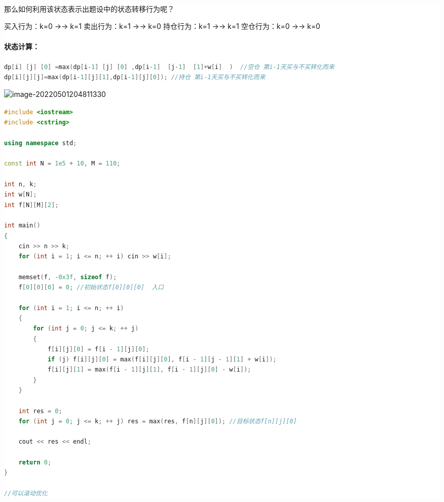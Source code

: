 那么如何利用该状态表示出题设中的状态转移行为呢？

买入行为：k=0 →→ k=1
		卖出行为：k=1 →→ k=0
		持仓行为：k=1 →→ k=1
		空仓行为：k=0 →→ k=0

#### 状态计算：

```C++
dp[i] [j] [0] =max(dp[i-1] [j] [0] ,dp[i-1]  [j-1]  [1]+w[i]  )  //空仓 第i-1天买与不买转化而来
dp[i][j][j]=max(dp[i-1][j][1],dp[i-1][j][0]); //持仓 第i-1天买与不买转化而来
```

![image-20220501204811330](C:\Users\86172\AppData\Roaming\Typora\typora-user-images\image-20220501204811330.png)

```C++
#include <iostream>
#include <cstring>

using namespace std;

const int N = 1e5 + 10, M = 110;

int n, k;
int w[N];
int f[N][M][2];

int main()
{
    cin >> n >> k;
    for (int i = 1; i <= n; ++ i) cin >> w[i];

    memset(f, -0x3f, sizeof f);
    f[0][0][0] = 0; //初始状态f[0][0][0]  入口

    for (int i = 1; i <= n; ++ i)
    {
        for (int j = 0; j <= k; ++ j)
        {
            f[i][j][0] = f[i - 1][j][0];
            if (j) f[i][j][0] = max(f[i][j][0], f[i - 1][j - 1][1] + w[i]);
            f[i][j][1] = max(f[i - 1][j][1], f[i - 1][j][0] - w[i]);
        }
    }

    int res = 0;
    for (int j = 0; j <= k; ++ j) res = max(res, f[n][j][0]); //目标状态f[n][j][0]

    cout << res << endl;

    return 0;
}

//可以滚动优化
```
